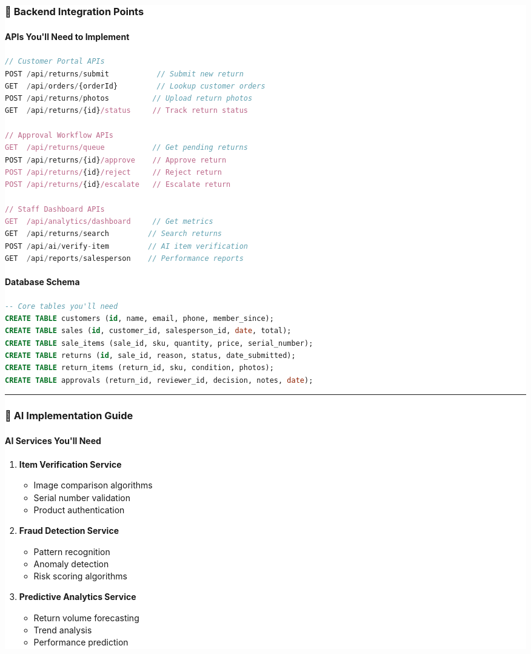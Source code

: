 
### 🔌 **Backend Integration Points**

#### **APIs You'll Need to Implement**
```javascript
// Customer Portal APIs
POST /api/returns/submit           // Submit new return
GET  /api/orders/{orderId}         // Lookup customer orders
POST /api/returns/photos          // Upload return photos
GET  /api/returns/{id}/status     // Track return status

// Approval Workflow APIs  
GET  /api/returns/queue           // Get pending returns
POST /api/returns/{id}/approve    // Approve return
POST /api/returns/{id}/reject     // Reject return
POST /api/returns/{id}/escalate   // Escalate return

// Staff Dashboard APIs
GET  /api/analytics/dashboard     // Get metrics
GET  /api/returns/search         // Search returns
POST /api/ai/verify-item         // AI item verification
GET  /api/reports/salesperson    // Performance reports
```

#### **Database Schema**
```sql
-- Core tables you'll need
CREATE TABLE customers (id, name, email, phone, member_since);
CREATE TABLE sales (id, customer_id, salesperson_id, date, total);
CREATE TABLE sale_items (sale_id, sku, quantity, price, serial_number);
CREATE TABLE returns (id, sale_id, reason, status, date_submitted);
CREATE TABLE return_items (return_id, sku, condition, photos);
CREATE TABLE approvals (return_id, reviewer_id, decision, notes, date);
```

---

### 🤖 **AI Implementation Guide**

#### **AI Services You'll Need**
1. **Item Verification Service**
   - Image comparison algorithms
   - Serial number validation
   - Product authentication

2. **Fraud Detection Service**
   - Pattern recognition
   - Anomaly detection
   - Risk scoring algorithms

3. **Predictive Analytics Service**
   - Return volume forecasting
   - Trend analysis
   - Performance prediction
